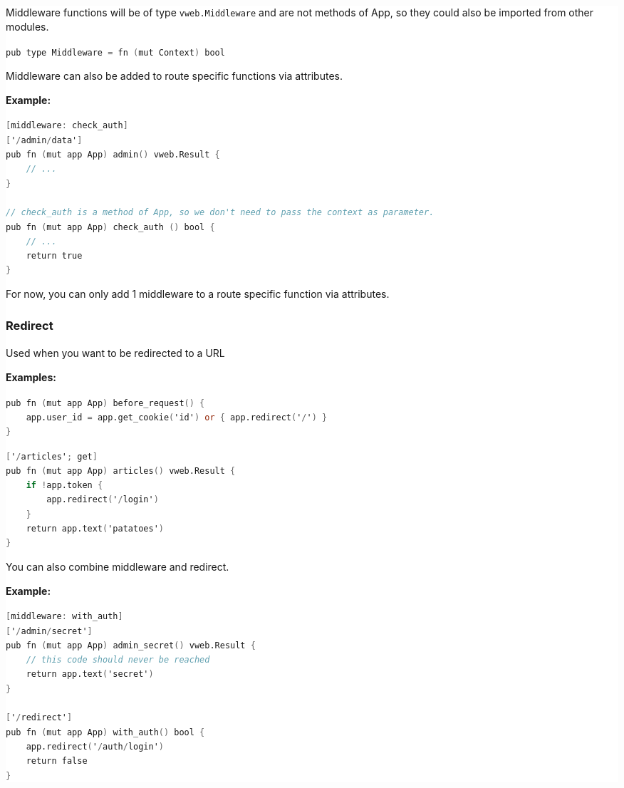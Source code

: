 Middleware functions will be of type `vweb.Middleware` and are not methods of App, 
so they could also be imported from other modules.
```v ignore
pub type Middleware = fn (mut Context) bool
```

Middleware can also be added to route specific functions via attributes.

**Example:**
```v ignore
[middleware: check_auth]
['/admin/data']
pub fn (mut app App) admin() vweb.Result {
	// ...
}

// check_auth is a method of App, so we don't need to pass the context as parameter.
pub fn (mut app App) check_auth () bool {
	// ...
	return true
}
```
For now, you can only add 1 middleware to a route specific function via attributes.

### Redirect

Used when you want to be redirected to a URL

**Examples:**

```v ignore
pub fn (mut app App) before_request() {
	app.user_id = app.get_cookie('id') or { app.redirect('/') }
}
```

```v ignore
['/articles'; get]
pub fn (mut app App) articles() vweb.Result {
	if !app.token {
		app.redirect('/login')
	}
	return app.text('patatoes')
}
```

You can also combine middleware and redirect.

**Example:**

```v ignore
[middleware: with_auth]
['/admin/secret']
pub fn (mut app App) admin_secret() vweb.Result {
	// this code should never be reached
	return app.text('secret')
}

['/redirect']
pub fn (mut app App) with_auth() bool {
	app.redirect('/auth/login')
	return false
}
```
